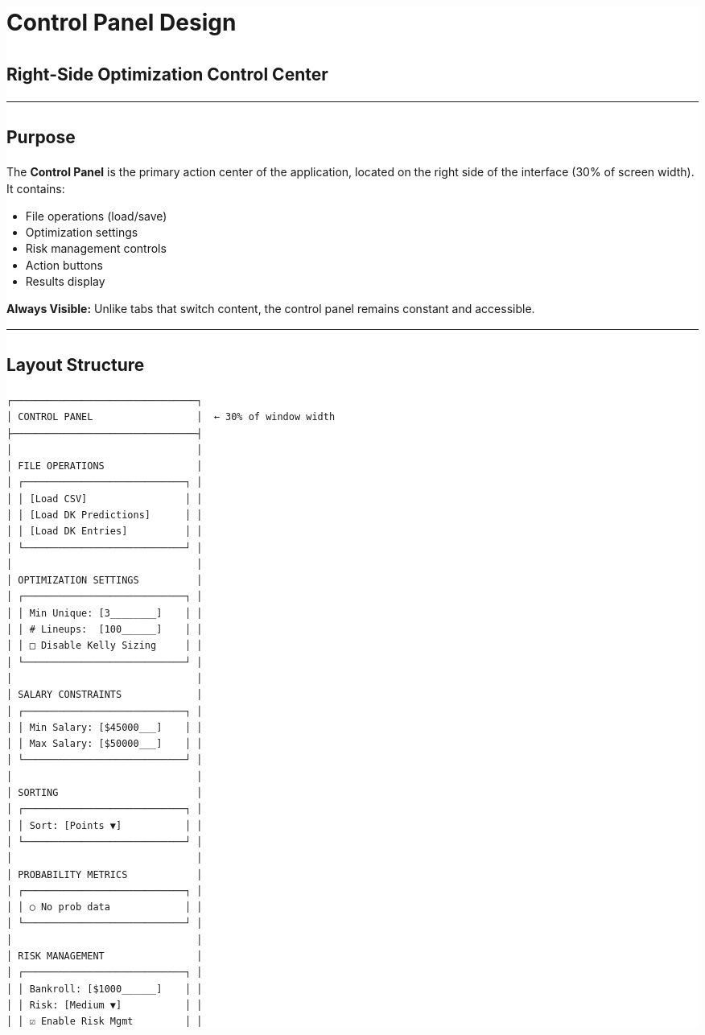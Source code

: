 # Control Panel Design
## Right-Side Optimization Control Center

---

## Purpose

The **Control Panel** is the primary action center of the application, located on the right side of the interface (30% of screen width). It contains:
- File operations (load/save)
- Optimization settings
- Risk management controls
- Action buttons
- Results display

**Always Visible:** Unlike tabs that switch content, the control panel remains constant and accessible.

---

## Layout Structure

```
┌────────────────────────────────┐
│ CONTROL PANEL                  │  ← 30% of window width
├────────────────────────────────┤
│                                │
│ FILE OPERATIONS                │
│ ┌────────────────────────────┐ │
│ │ [Load CSV]                 │ │
│ │ [Load DK Predictions]      │ │
│ │ [Load DK Entries]          │ │
│ └────────────────────────────┘ │
│                                │
│ OPTIMIZATION SETTINGS          │
│ ┌────────────────────────────┐ │
│ │ Min Unique: [3________]    │ │
│ │ # Lineups:  [100______]    │ │
│ │ □ Disable Kelly Sizing     │ │
│ └────────────────────────────┘ │
│                                │
│ SALARY CONSTRAINTS             │
│ ┌────────────────────────────┐ │
│ │ Min Salary: [$45000___]    │ │
│ │ Max Salary: [$50000___]    │ │
│ └────────────────────────────┘ │
│                                │
│ SORTING                        │
│ ┌────────────────────────────┐ │
│ │ Sort: [Points ▼]           │ │
│ └────────────────────────────┘ │
│                                │
│ PROBABILITY METRICS            │
│ ┌────────────────────────────┐ │
│ │ ○ No prob data             │ │
│ └────────────────────────────┘ │
│                                │
│ RISK MANAGEMENT                │
│ ┌────────────────────────────┐ │
│ │ Bankroll: [$1000______]    │ │
│ │ Risk: [Medium ▼]           │ │
│ │ ☑ Enable Risk Mgmt         │ │
```